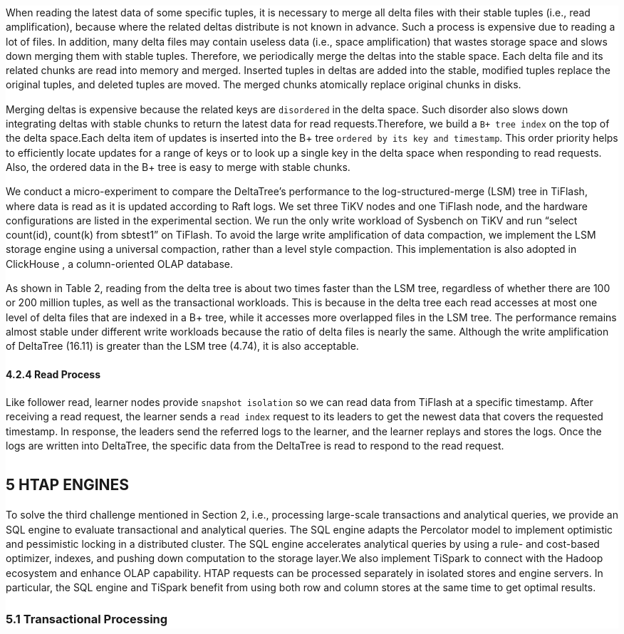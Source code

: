 When reading the latest data of some specific tuples, it is necessary to merge all delta files with their stable tuples (i.e., read amplification), because where the related deltas distribute is not known in advance. Such a process is expensive due to reading a lot of files. In addition, many delta files may contain useless data (i.e., space amplification) that wastes storage space and slows down merging them with stable tuples. Therefore, we periodically merge the deltas into the stable space. Each delta file and its related chunks are read into memory and merged. Inserted tuples in deltas are added into the stable, modified tuples replace the original tuples, and deleted tuples are moved. The merged chunks atomically replace original chunks in disks.

Merging deltas is expensive because the related keys are `disordered` in the delta space. Such disorder also slows down integrating deltas with stable chunks to return the latest data for read requests.Therefore, we build a `B+ tree index` on the top of the delta space.Each delta item of updates is inserted into the B+ tree `ordered by its key and timestamp`. This order priority helps to efficiently locate updates for a range of keys or to look up a single key in the delta space when responding to read requests. Also, the ordered data in the B+ tree is easy to merge with stable chunks.

We conduct a micro-experiment to compare the DeltaTree’s performance to the log-structured-merge (LSM) tree in TiFlash, where data is read as it is updated according to Raft logs. We set three TiKV nodes and one TiFlash node, and the hardware configurations are listed in the experimental section. We run the only write workload of Sysbench on TiKV and run “select count(id), count(k) from sbtest1” on TiFlash. To avoid the large write amplification of data compaction, we implement the LSM storage engine using a universal compaction, rather than a level style compaction. This implementation is also adopted in ClickHouse , a column-oriented OLAP database.

As shown in Table 2, reading from the delta tree is about two times faster than the LSM tree, regardless of whether there are 100 or 200 million tuples, as well as the transactional workloads. This is because in the delta tree each read accesses at most one level of delta files that are indexed in a B+ tree, while it accesses more overlapped files in the LSM tree. The performance remains almost stable under different write workloads because the ratio of delta files is nearly the same. Although the write amplification of DeltaTree (16.11) is greater than the LSM tree (4.74), it is also acceptable.

#### 4.2.4 Read Process

Like follower read, learner nodes provide `snapshot isolation` so we can read data from TiFlash at a specific timestamp. After receiving a read request, the learner sends a `read index` request to its leaders to get the newest data that covers the requested timestamp. In response, the leaders send the referred logs to the learner, and the learner replays and stores the logs. Once the logs are written into DeltaTree, the specific data from the DeltaTree is read to respond to the read request.

## 5 HTAP ENGINES

To solve the third challenge mentioned in Section 2, i.e., processing large-scale transactions and analytical queries, we provide an SQL engine to evaluate transactional and analytical queries. The SQL engine adapts the Percolator model to implement optimistic and pessimistic locking in a distributed cluster. The SQL engine accelerates analytical queries by using a rule- and cost-based optimizer, indexes, and pushing down computation to the storage layer.We also implement TiSpark to connect with the Hadoop ecosystem and enhance OLAP capability. HTAP requests can be processed separately in isolated stores and engine servers. In particular, the SQL engine and TiSpark benefit from using both row and column stores at the same time to get optimal results.

### 5.1 Transactional Processing
